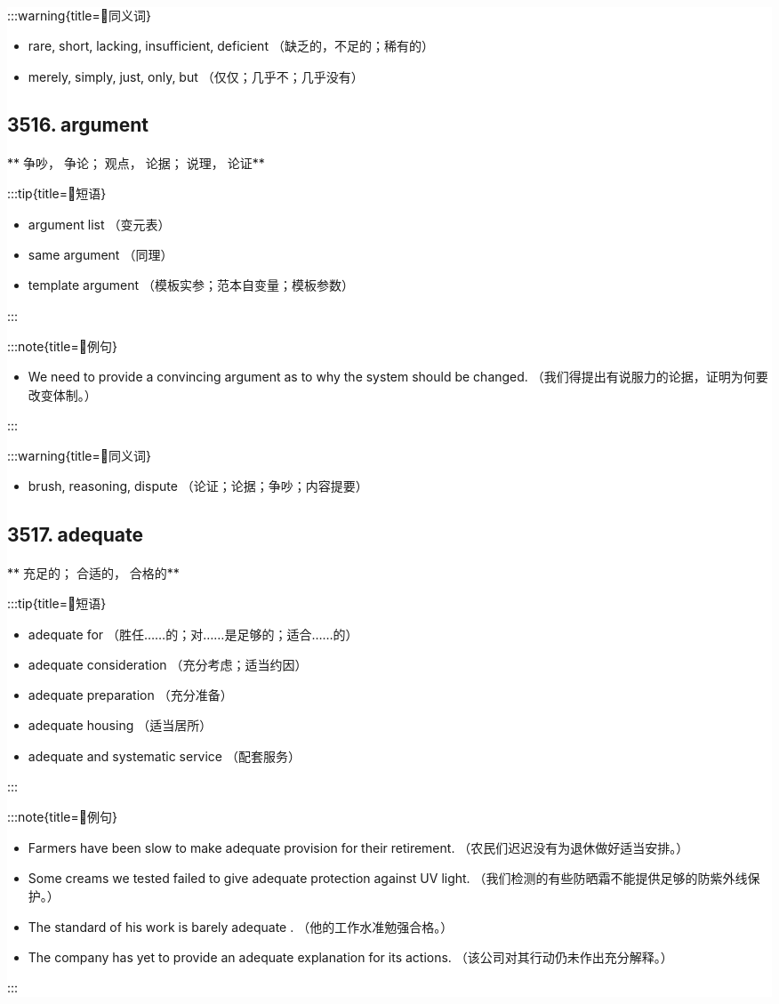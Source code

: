 :::warning{title=🤔同义词}

- rare, short, lacking, insufficient, deficient （缺乏的，不足的；稀有的）

- merely, simply, just, only, but （仅仅；几乎不；几乎没有）


## 3516. argument

** 争吵， 争论； 观点， 论据； 说理， 论证**

:::tip{title=🤩短语}

- argument list （变元表）

- same argument （同理）

- template argument （模板实参；范本自变量；模板参数）

:::

:::note{title=🎤例句}

- We need to provide a convincing argument as to why the system should be changed. （我们得提出有说服力的论据，证明为何要改变体制。）

:::

:::warning{title=🤔同义词}

- brush, reasoning, dispute （论证；论据；争吵；内容提要）


## 3517. adequate

** 充足的； 合适的， 合格的**

:::tip{title=🤩短语}

- adequate for （胜任……的；对……是足够的；适合……的）

- adequate consideration （充分考虑；适当约因）

- adequate preparation （充分准备）

- adequate housing （适当居所）

- adequate and systematic service （配套服务）

:::

:::note{title=🎤例句}

- Farmers have been slow to make adequate provision for their retirement. （农民们迟迟没有为退休做好适当安排。）

- Some creams we tested failed to give adequate protection against UV light. （我们检测的有些防晒霜不能提供足够的防紫外线保护。）

- The standard of his work is barely adequate . （他的工作水准勉强合格。）

- The company has yet to provide an adequate explanation for its actions. （该公司对其行动仍未作出充分解释。）

:::
